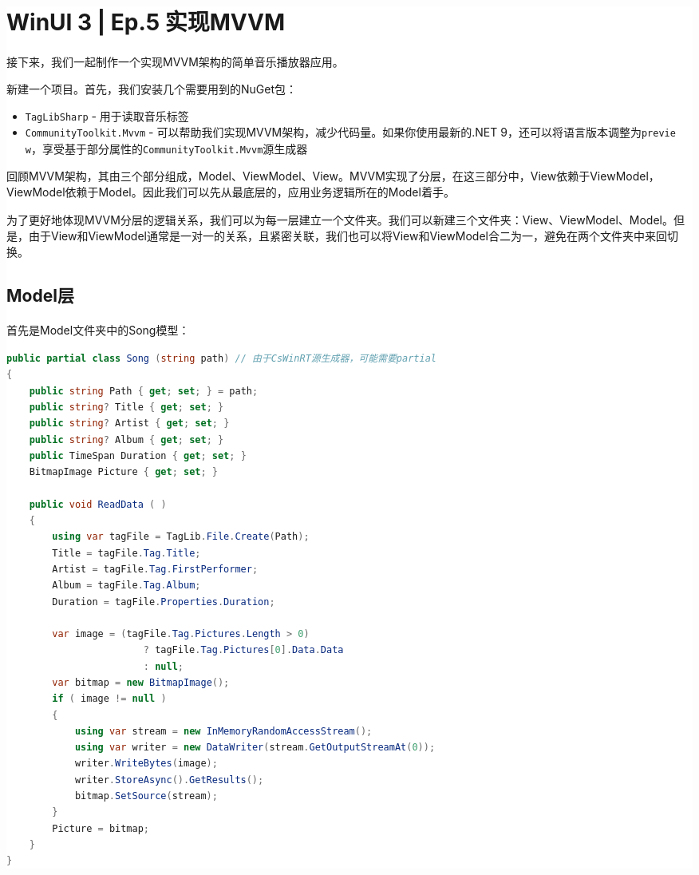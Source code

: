 # WinUI 3 | Ep.5 实现MVVM

接下来，我们一起制作一个实现MVVM架构的简单音乐播放器应用。

新建一个项目。首先，我们安装几个需要用到的NuGet包：
- `TagLibSharp` - 用于读取音乐标签
- `CommunityToolkit.Mvvm` - 可以帮助我们实现MVVM架构，减少代码量。如果你使用最新的.NET 9，还可以将语言版本调整为`preview`，享受基于部分属性的`CommunityToolkit.Mvvm`源生成器

回顾MVVM架构，其由三个部分组成，Model、ViewModel、View。MVVM实现了分层，在这三部分中，View依赖于ViewModel，ViewModel依赖于Model。因此我们可以先从最底层的，应用业务逻辑所在的Model着手。

为了更好地体现MVVM分层的逻辑关系，我们可以为每一层建立一个文件夹。我们可以新建三个文件夹：View、ViewModel、Model。但是，由于View和ViewModel通常是一对一的关系，且紧密关联，我们也可以将View和ViewModel合二为一，避免在两个文件夹中来回切换。

## Model层

首先是Model文件夹中的Song模型：

```csharp
public partial class Song (string path) // 由于CsWinRT源生成器，可能需要partial
{
    public string Path { get; set; } = path;
    public string? Title { get; set; }
    public string? Artist { get; set; }
    public string? Album { get; set; }
    public TimeSpan Duration { get; set; }
    BitmapImage Picture { get; set; }
    
	public void ReadData ( )
	{
		using var tagFile = TagLib.File.Create(Path);
		Title = tagFile.Tag.Title;
		Artist = tagFile.Tag.FirstPerformer;
		Album = tagFile.Tag.Album;
		Duration = tagFile.Properties.Duration;
	
		var image = (tagFile.Tag.Pictures.Length > 0) 
						? tagFile.Tag.Pictures[0].Data.Data 
						: null;
		var bitmap = new BitmapImage();
		if ( image != null )
		{
			using var stream = new InMemoryRandomAccessStream();
			using var writer = new DataWriter(stream.GetOutputStreamAt(0));
			writer.WriteBytes(image);
			writer.StoreAsync().GetResults();
			bitmap.SetSource(stream);
		}
		Picture = bitmap;
	}
}
```
